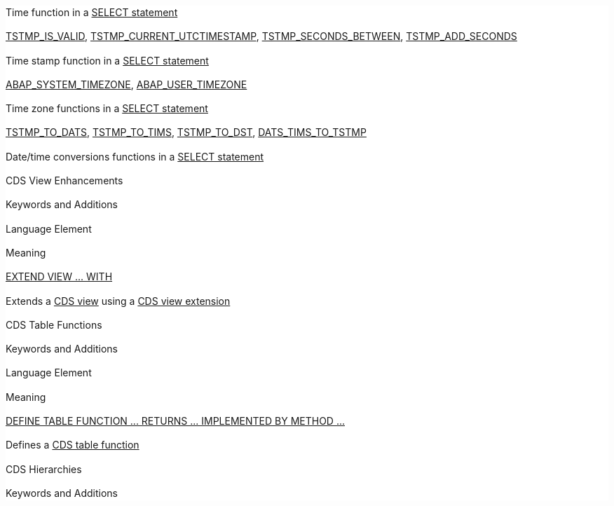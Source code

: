 Time function in a [SELECT statement](https://help.sap.com/doc/abapdocu_754_index_htm/7.54/en-US/abencds_f1_select_statement.htm)

[TSTMP\_IS\_VALID](https://help.sap.com/doc/abapdocu_754_index_htm/7.54/en-US/abencds_f1_timestamp_functions.htm), [TSTMP\_CURRENT\_UTCTIMESTAMP](https://help.sap.com/doc/abapdocu_754_index_htm/7.54/en-US/abencds_f1_timestamp_functions.htm), [TSTMP\_SECONDS\_BETWEEN](https://help.sap.com/doc/abapdocu_754_index_htm/7.54/en-US/abencds_f1_timestamp_functions.htm), [TSTMP\_ADD\_SECONDS](https://help.sap.com/doc/abapdocu_754_index_htm/7.54/en-US/abencds_f1_timestamp_functions.htm)

Time stamp function in a [SELECT statement](https://help.sap.com/doc/abapdocu_754_index_htm/7.54/en-US/abencds_f1_select_statement.htm)

[ABAP\_SYSTEM\_TIMEZONE](https://help.sap.com/doc/abapdocu_754_index_htm/7.54/en-US/abencds_f1_timezone_functions.htm), [ABAP\_USER\_TIMEZONE](https://help.sap.com/doc/abapdocu_754_index_htm/7.54/en-US/abencds_f1_timezone_functions.htm)

Time zone functions in a [SELECT statement](https://help.sap.com/doc/abapdocu_754_index_htm/7.54/en-US/abencds_f1_select_statement.htm)

[TSTMP\_TO\_DATS](https://help.sap.com/doc/abapdocu_754_index_htm/7.54/en-US/abencds_f1_date_time_conversions.htm), [TSTMP\_TO\_TIMS](https://help.sap.com/doc/abapdocu_754_index_htm/7.54/en-US/abencds_f1_date_time_conversions.htm), [TSTMP\_TO\_DST](https://help.sap.com/doc/abapdocu_754_index_htm/7.54/en-US/abencds_f1_date_time_conversions.htm), [DATS\_TIMS\_TO\_TSTMP](https://help.sap.com/doc/abapdocu_754_index_htm/7.54/en-US/abencds_f1_date_time_conversions.htm)

Date/time conversions functions in a [SELECT statement](https://help.sap.com/doc/abapdocu_754_index_htm/7.54/en-US/abencds_f1_select_statement.htm)

CDS View Enhancements

Keywords and Additions

Language Element

Meaning

[EXTEND VIEW ... WITH](https://help.sap.com/doc/abapdocu_754_index_htm/7.54/en-US/abencds_f1_extend_view.htm)

Extends a [CDS view](https://help.sap.com/doc/abapdocu_754_index_htm/7.54/en-US/abencds_view_glosry.htm "Glossary Entry") using a [CDS view extension](https://help.sap.com/doc/abapdocu_754_index_htm/7.54/en-US/abencds_view_extend_glosry.htm "Glossary Entry")

CDS Table Functions

Keywords and Additions

Language Element

Meaning

[DEFINE TABLE FUNCTION ... RETURNS ... IMPLEMENTED BY METHOD ...](https://help.sap.com/doc/abapdocu_754_index_htm/7.54/en-US/abencds_f1_define_table_function.htm)

Defines a [CDS table function](https://help.sap.com/doc/abapdocu_754_index_htm/7.54/en-US/abencds_table_function_glosry.htm "Glossary Entry")

CDS Hierarchies

Keywords and Additions
